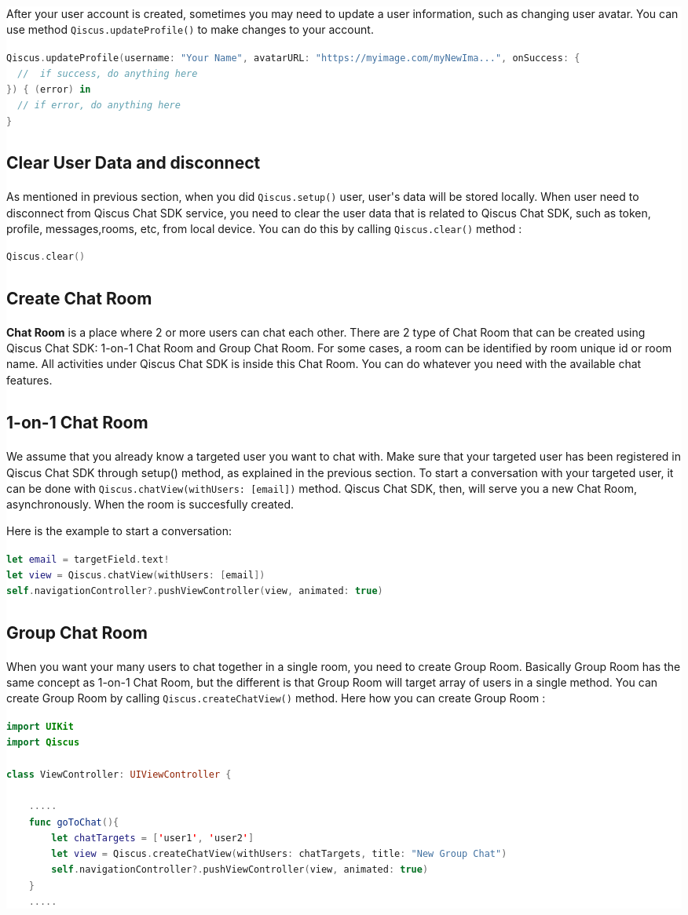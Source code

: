 After your user account is created, sometimes you may need to update a user information, such as changing user avatar. You can use method `Qiscus.updateProfile()` to make changes to your account.

```swift
Qiscus.updateProfile(username: "Your Name", avatarURL: "https://myimage.com/myNewIma...", onSuccess: {
  //  if success, do anything here
}) { (error) in
  // if error, do anything here
}
```

## Clear User Data and disconnect

As mentioned in previous section, when you did `Qiscus.setup()` user, user's data will be stored locally. When user need to disconnect from Qiscus Chat SDK service, you need to clear the user data that is related to Qiscus Chat SDK, such as token, profile, messages,rooms, etc, from local device. You can do this by calling `Qiscus.clear()` method :

```swift
Qiscus.clear()
```

## Create Chat Room

**Chat Room** is a place where 2 or more users can chat each other. There are 2 type of Chat Room that can be created using Qiscus Chat SDK: 1-on-1 Chat Room and Group Chat Room. For some cases, a room can be identified by room unique id or room name. All activities under Qiscus Chat SDK is inside this Chat Room. You can do whatever you need with the available chat features.

## 1-on-1 Chat Room

We assume that you already know a targeted user you want to chat with. Make sure that your targeted user has been registered in Qiscus Chat SDK through setup() method, as explained in the previous section. To start a conversation with your targeted user, it can be done with  `Qiscus.chatView(withUsers: [email])` method. Qiscus Chat SDK, then, will serve you a new Chat Room, asynchronously. When the room is succesfully created.

Here is the example to start a conversation:

```swift
let email = targetField.text!
let view = Qiscus.chatView(withUsers: [email])
self.navigationController?.pushViewController(view, animated: true)
```

## Group Chat Room

When you want your many users to chat together in a single room, you need to create Group Room. Basically Group Room has the same concept as 1-on-1 Chat Room, but the different is that Group Room will target array of users in a single method. You can create Group Room by calling `Qiscus.createChatView()` method. Here how you can create Group Room :

```swift
import UIKit
import Qiscus

class ViewController: UIViewController {

    .....
    func goToChat(){
        let chatTargets = ['user1', 'user2']
        let view = Qiscus.createChatView(withUsers: chatTargets, title: "New Group Chat")
        self.navigationController?.pushViewController(view, animated: true)
    }
    .....
```
